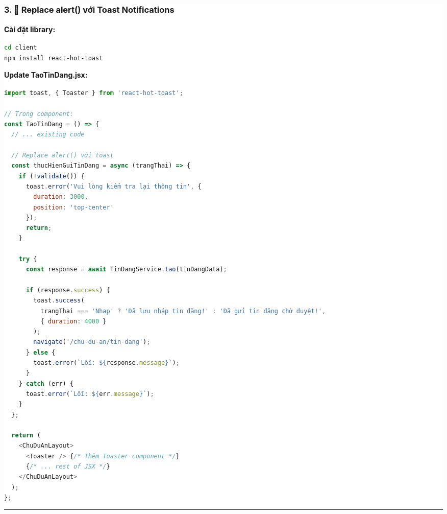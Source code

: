 
### 3. 🔔 Replace alert() với Toast Notifications

**Cài đặt library:**
```bash
cd client
npm install react-hot-toast
```

**Update TaoTinDang.jsx:**
```javascript
import toast, { Toaster } from 'react-hot-toast';

// Trong component:
const TaoTinDang = () => {
  // ... existing code
  
  // Replace alert() với toast
  const thucHienGuiTinDang = async (trangThai) => {
    if (!validate()) {
      toast.error('Vui lòng kiểm tra lại thông tin', {
        duration: 3000,
        position: 'top-center'
      });
      return;
    }
    
    try {
      const response = await TinDangService.tao(tinDangData);
      
      if (response.success) {
        toast.success(
          trangThai === 'Nhap' ? 'Đã lưu nháp tin đăng!' : 'Đã gửi tin đăng chờ duyệt!',
          { duration: 4000 }
        );
        navigate('/chu-du-an/tin-dang');
      } else {
        toast.error(`Lỗi: ${response.message}`);
      }
    } catch (err) {
      toast.error(`Lỗi: ${err.message}`);
    }
  };
  
  return (
    <ChuDuAnLayout>
      <Toaster /> {/* Thêm Toaster component */}
      {/* ... rest of JSX */}
    </ChuDuAnLayout>
  );
};
```

---